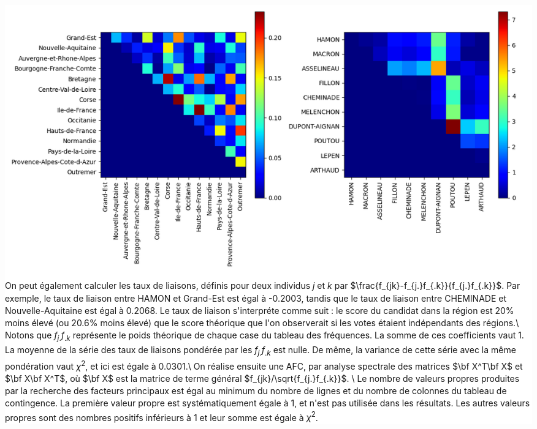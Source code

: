 
![](./images/presdist.png)

On peut également calculer les taux de liaisons, définis pour deux individus $j$ et $k$ par $\frac{f_{jk}-f_{j.}f_{.k}}{f_{j.}f_{.k}}$. Par exemple, le taux de liaison entre HAMON et Grand-Est est égal à  -0.2003, tandis que le taux de liaison entre CHEMINADE et Nouvelle-Aquitaine est égal à 0.2068. Le taux de liaison s'interpréte comme suit : le score du candidat dans la région est 20\% moins élevé (ou 20.6\% moins élevé) que le score théorique que l'on observerait si les votes étaient indépendants des régions.\\ 
Notons que $f_{j.}f_{.k}$ représente le poids théorique de chaque case du tableau des fréquences. La somme de ces coefficients vaut 1. La moyenne de la série des taux de liaisons pondérée par les $f_{j.}f_{.k}$ est nulle. De même, la variance de cette série avec la même pondération vaut $\chi^2$, et ici est égale à 0.0301.\\ 
On réalise ensuite une AFC, par analyse spectrale des matrices $\bf X^T\bf X$ et $\bf X\bf X^T$, où $\bf X$ est la matrice de terme général $f_{jk}/\sqrt{f_{j.}f_{.k}}$.  \\ 
Le nombre de valeurs propres produites par la recherche des facteurs principaux est égal au minimum du nombre de lignes et du nombre de colonnes du tableau de contingence. La première valeur propre est systématiquement égale à 1, et n'est pas utilisée dans les résultats. Les autres valeurs propres sont des nombres positifs inférieurs à 1 et leur somme est égale à $\chi^2$.



